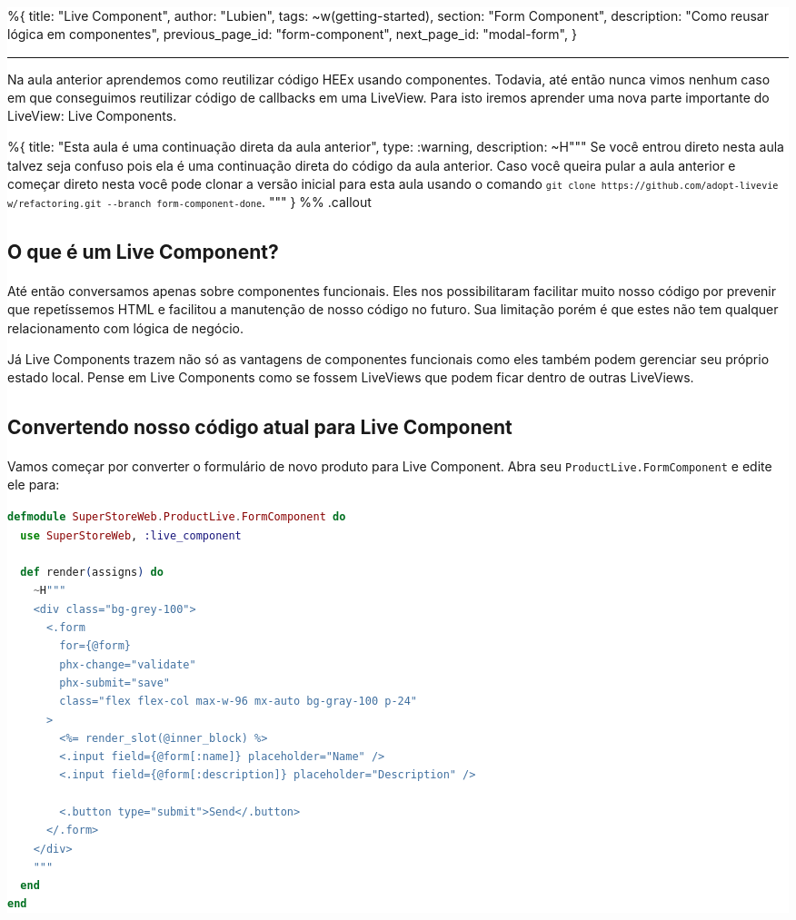 %{
title: "Live Component",
author: "Lubien",
tags: ~w(getting-started),
section: "Form Component",
description: "Como reusar lógica em componentes",
previous_page_id: "form-component",
next_page_id: "modal-form",
}

---

Na aula anterior aprendemos como reutilizar código HEEx usando componentes. Todavia, até então nunca vimos nenhum caso em que conseguimos reutilizar código de callbacks em uma LiveView. Para isto iremos aprender uma nova parte importante do LiveView: Live Components.

%{
title: "Esta aula é uma continuação direta da aula anterior",
type: :warning,
description: ~H"""
Se você entrou direto nesta aula talvez seja confuso pois ela é uma continuação direta do código da aula anterior. Caso você queira pular a aula anterior e começar direto nesta você pode clonar a versão inicial para esta aula usando o comando <code>`git clone https://github.com/adopt-liveview/refactoring.git --branch form-component-done`</code>.
"""
} %% .callout

## O que é um Live Component?

Até então conversamos apenas sobre componentes funcionais. Eles nos possibilitaram facilitar muito nosso código por prevenir que repetíssemos HTML e facilitou a manutenção de nosso código no futuro. Sua limitação porém é que estes não tem qualquer relacionamento com lógica de negócio.

Já Live Components trazem não só as vantagens de componentes funcionais como eles também podem gerenciar seu próprio estado local. Pense em Live Components como se fossem LiveViews que podem ficar dentro de outras LiveViews.

## Convertendo nosso código atual para Live Component

Vamos começar por converter o formulário de novo produto para Live Component. Abra seu `ProductLive.FormComponent` e edite ele para:

```elixir
defmodule SuperStoreWeb.ProductLive.FormComponent do
  use SuperStoreWeb, :live_component

  def render(assigns) do
    ~H"""
    <div class="bg-grey-100">
      <.form
        for={@form}
        phx-change="validate"
        phx-submit="save"
        class="flex flex-col max-w-96 mx-auto bg-gray-100 p-24"
      >
        <%= render_slot(@inner_block) %>
        <.input field={@form[:name]} placeholder="Name" />
        <.input field={@form[:description]} placeholder="Description" />

        <.button type="submit">Send</.button>
      </.form>
    </div>
    """
  end
end
```